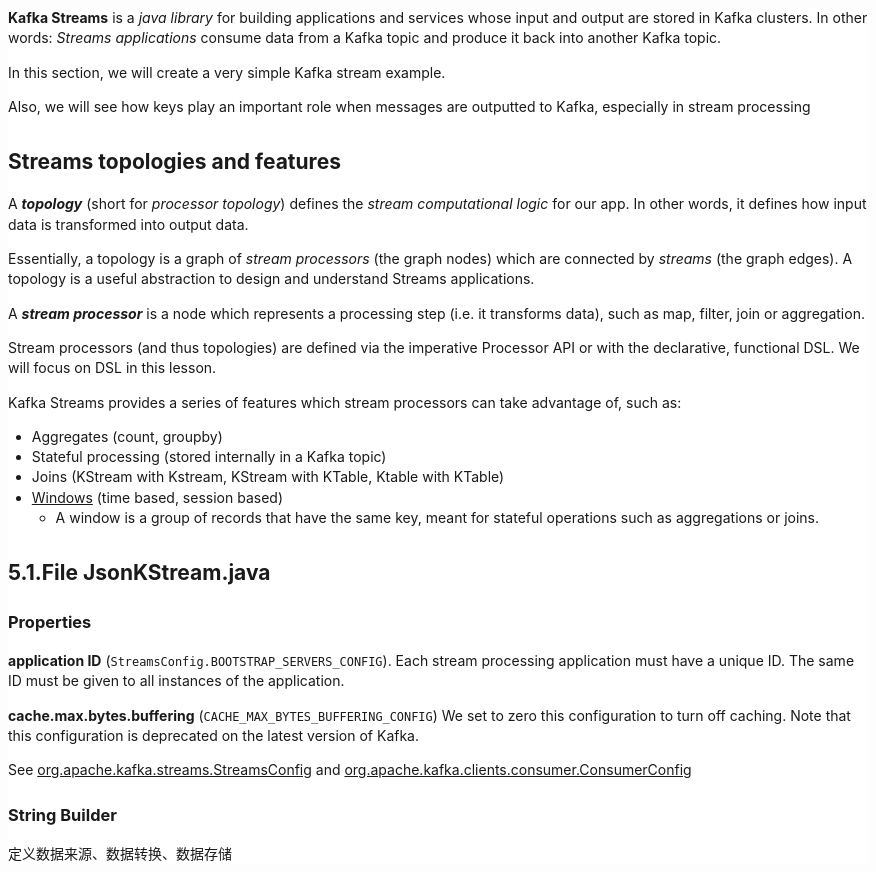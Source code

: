 **Kafka Streams** is a _java library_ for building applications and services whose input and output are stored in Kafka clusters. In other words: _Streams applications_ consume data from a Kafka topic and produce it back into another Kafka topic.

In this section, we will create a very simple Kafka stream example.

Also, we will see how keys play an important role when messages are outputted to Kafka, especially in stream processing

## Streams topologies and features

A ***topology*** (short for _processor topology_) defines the _stream computational logic_ for our app. In other words, it defines how input data is transformed into output data.

Essentially, a topology is a graph of _stream processors_ (the graph nodes) which are connected by _streams_ (the graph edges). A topology is a useful abstraction to design and understand Streams applications.

A ***stream processor*** is a node which represents a processing step (i.e. it transforms data), such as map, filter, join or aggregation.

Stream processors (and thus topologies) are defined via the imperative Processor API or with the declarative, functional DSL. We will focus on DSL in this lesson.

Kafka Streams provides a series of features which stream processors can take advantage of, such as:

* Aggregates (count, groupby)
* Stateful processing (stored internally in a Kafka topic)
* Joins (KStream with Kstream, KStream with KTable, Ktable with KTable)
* [Windows](https://kafka.apache.org/20/documentation/streams/developer-guide/dsl-api.html#windowing) (time based, session based)
  * A window is a group of records that have the same key, meant for stateful operations such as aggregations or joins.

## 5.1.**File JsonKStream.java**

### Properties

**application ID** (`StreamsConfig.BOOTSTRAP_SERVERS_CONFIG`).
Each stream processing application must have a unique ID. The same ID must be given to all instances of the application.

**cache.max.bytes.buffering** (`CACHE_MAX_BYTES_BUFFERING_CONFIG`)
We set to zero this configuration to turn off caching. Note that this configuration is deprecated on the latest version of Kafka.

See [org.apache.kafka.streams.StreamsConfig](https://javadoc.io/static/org.apache.kafka/kafka-streams/3.4.0/org/apache/kafka/streams/StreamsConfig.html) and [org.apache.kafka.clients.consumer.ConsumerConfig](https://javadoc.io/static/org.apache.kafka/kafka-clients/3.4.0/org/apache/kafka/clients/consumer/ConsumerConfig.html)

### String Builder

定义数据来源、数据转换、数据存储
